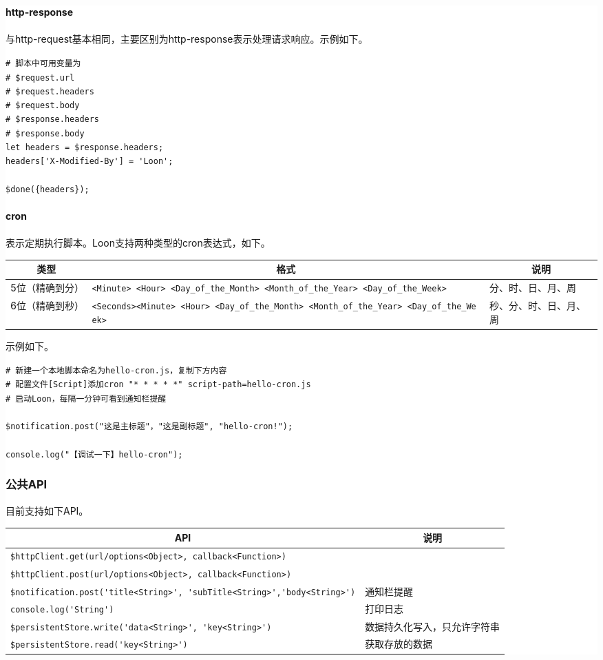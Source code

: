 #### http-response

与http-request基本相同，主要区别为http-response表示处理请求响应。示例如下。

```
# 脚本中可用变量为
# $request.url
# $request.headers
# $request.body
# $response.headers
# $response.body
let headers = $response.headers;
headers['X-Modified-By'] = 'Loon';

$done({headers});
```

#### cron

表示定期执行脚本。Loon支持两种类型的cron表达式，如下。

|      类型     |                                        格式                                       |          说明          |
|---------------|-----------------------------------------------------------------------------------|------------------------|
| 5位（精确到分） | `<Minute> <Hour> <Day_of_the_Month> <Month_of_the_Year> <Day_of_the_Week>`          | 分、时、日、月、周     |
| 6位（精确到秒） | `<Seconds><Minute> <Hour> <Day_of_the_Month> <Month_of_the_Year> <Day_of_the_Week>` | 秒、分、时、日、月、周 |

示例如下。

```
# 新建一个本地脚本命名为hello-cron.js，复制下方内容
# 配置文件[Script]添加cron "* * * * *" script-path=hello-cron.js
# 启动Loon，每隔一分钟可看到通知栏提醒

$notification.post("这是主标题"，"这是副标题", "hello-cron!");

console.log("【调试一下】hello-cron");
```

### 公共API

目前支持如下API。

|                                  API                                   |             说明             |
|------------------------------------------------------------------------|------------------------------|
| `$httpClient.get(url/options<Object>, callback<Function>)`               |                              |
| `$httpClient.post(url/options<Object>, callback<Function>)`              |                              |
| `$notification.post('title<String>', 'subTitle<String>','body<String>')` | 通知栏提醒                   |
| `console.log('String')`                                                  | 打印日志                     |
| `$persistentStore.write('data<String>', 'key<String>')`                  | 数据持久化写入，只允许字符串 |
| `$persistentStore.read('key<String>')`                                   | 获取存放的数据               |
